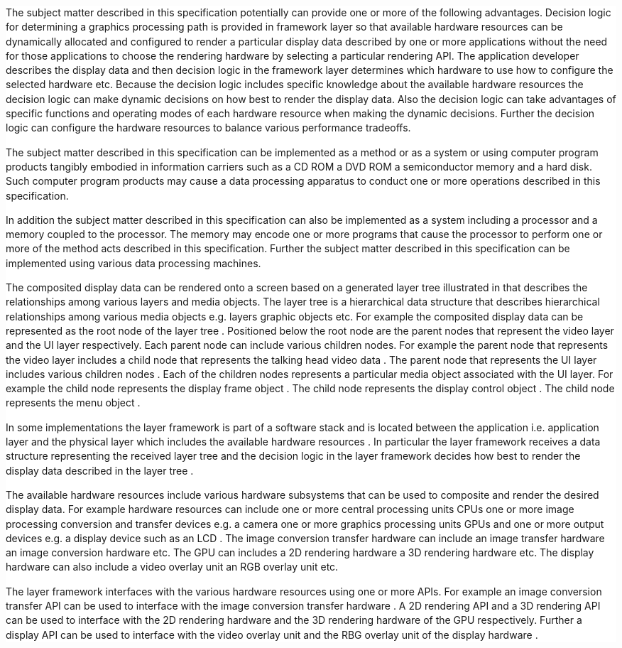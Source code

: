 The subject matter described in this specification potentially can provide one or more of the following advantages. Decision logic for determining a graphics processing path is provided in framework layer so that available hardware resources can be dynamically allocated and configured to render a particular display data described by one or more applications without the need for those applications to choose the rendering hardware by selecting a particular rendering API. The application developer describes the display data and then decision logic in the framework layer determines which hardware to use how to configure the selected hardware etc. Because the decision logic includes specific knowledge about the available hardware resources the decision logic can make dynamic decisions on how best to render the display data. Also the decision logic can take advantages of specific functions and operating modes of each hardware resource when making the dynamic decisions. Further the decision logic can configure the hardware resources to balance various performance tradeoffs.

The subject matter described in this specification can be implemented as a method or as a system or using computer program products tangibly embodied in information carriers such as a CD ROM a DVD ROM a semiconductor memory and a hard disk. Such computer program products may cause a data processing apparatus to conduct one or more operations described in this specification.

In addition the subject matter described in this specification can also be implemented as a system including a processor and a memory coupled to the processor. The memory may encode one or more programs that cause the processor to perform one or more of the method acts described in this specification. Further the subject matter described in this specification can be implemented using various data processing machines.

The composited display data can be rendered onto a screen based on a generated layer tree illustrated in that describes the relationships among various layers and media objects. The layer tree is a hierarchical data structure that describes hierarchical relationships among various media objects e.g. layers graphic objects etc. For example the composited display data can be represented as the root node of the layer tree . Positioned below the root node are the parent nodes that represent the video layer and the UI layer respectively. Each parent node can include various children nodes. For example the parent node that represents the video layer includes a child node that represents the talking head video data . The parent node that represents the UI layer includes various children nodes . Each of the children nodes represents a particular media object associated with the UI layer. For example the child node represents the display frame object . The child node represents the display control object . The child node represents the menu object .

In some implementations the layer framework is part of a software stack and is located between the application i.e. application layer and the physical layer which includes the available hardware resources . In particular the layer framework receives a data structure representing the received layer tree and the decision logic in the layer framework decides how best to render the display data described in the layer tree .

The available hardware resources include various hardware subsystems that can be used to composite and render the desired display data. For example hardware resources can include one or more central processing units CPUs one or more image processing conversion and transfer devices e.g. a camera one or more graphics processing units GPUs and one or more output devices e.g. a display device such as an LCD . The image conversion transfer hardware can include an image transfer hardware an image conversion hardware etc. The GPU can includes a 2D rendering hardware a 3D rendering hardware etc. The display hardware can also include a video overlay unit an RGB overlay unit etc.

The layer framework interfaces with the various hardware resources using one or more APIs. For example an image conversion transfer API can be used to interface with the image conversion transfer hardware . A 2D rendering API and a 3D rendering API can be used to interface with the 2D rendering hardware and the 3D rendering hardware of the GPU respectively. Further a display API can be used to interface with the video overlay unit and the RBG overlay unit of the display hardware .
